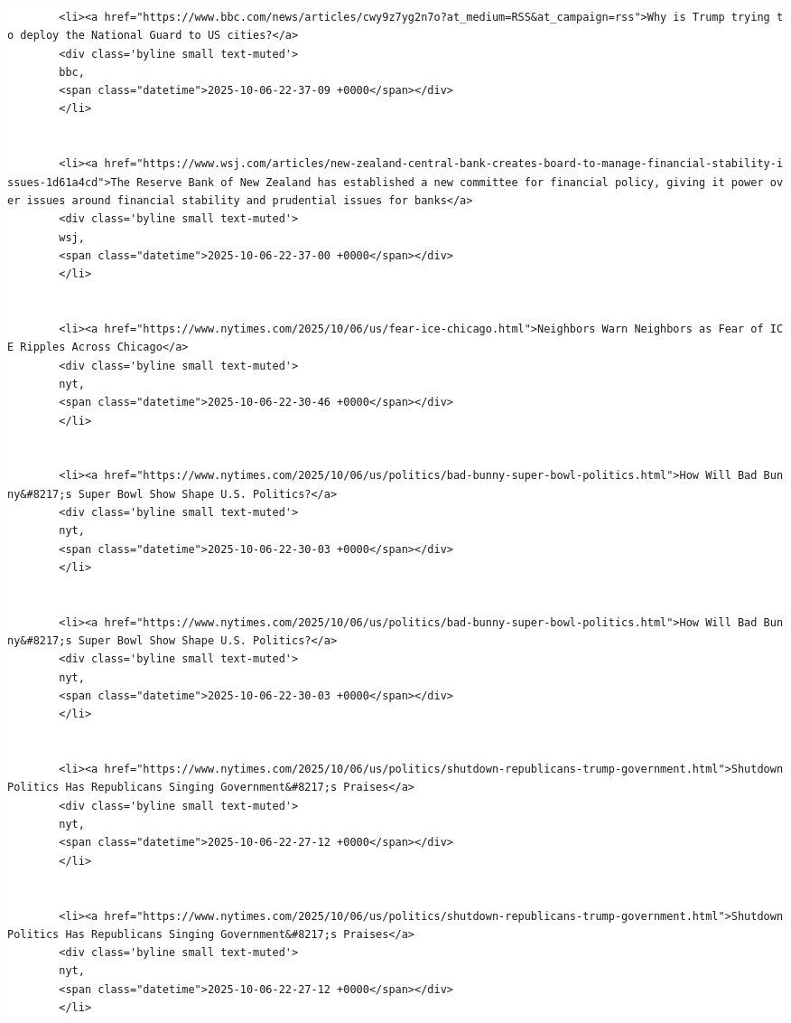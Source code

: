 
            <li><a href="https://www.bbc.com/news/articles/cwy9z7yg2n7o?at_medium=RSS&at_campaign=rss">Why is Trump trying to deploy the National Guard to US cities?</a>
            <div class='byline small text-muted'>
            bbc, 
            <span class="datetime">2025-10-06-22-37-09 +0000</span></div>
            </li>
        

            <li><a href="https://www.wsj.com/articles/new-zealand-central-bank-creates-board-to-manage-financial-stability-issues-1d61a4cd">The Reserve Bank of New Zealand has established a new committee for financial policy, giving it power over issues around financial stability and prudential issues for banks</a>
            <div class='byline small text-muted'>
            wsj, 
            <span class="datetime">2025-10-06-22-37-00 +0000</span></div>
            </li>
        

            <li><a href="https://www.nytimes.com/2025/10/06/us/fear-ice-chicago.html">Neighbors Warn Neighbors as Fear of ICE Ripples Across Chicago</a>
            <div class='byline small text-muted'>
            nyt, 
            <span class="datetime">2025-10-06-22-30-46 +0000</span></div>
            </li>
        

            <li><a href="https://www.nytimes.com/2025/10/06/us/politics/bad-bunny-super-bowl-politics.html">How Will Bad Bunny&#8217;s Super Bowl Show Shape U.S. Politics?</a>
            <div class='byline small text-muted'>
            nyt, 
            <span class="datetime">2025-10-06-22-30-03 +0000</span></div>
            </li>
        

            <li><a href="https://www.nytimes.com/2025/10/06/us/politics/bad-bunny-super-bowl-politics.html">How Will Bad Bunny&#8217;s Super Bowl Show Shape U.S. Politics?</a>
            <div class='byline small text-muted'>
            nyt, 
            <span class="datetime">2025-10-06-22-30-03 +0000</span></div>
            </li>
        

            <li><a href="https://www.nytimes.com/2025/10/06/us/politics/shutdown-republicans-trump-government.html">Shutdown Politics Has Republicans Singing Government&#8217;s Praises</a>
            <div class='byline small text-muted'>
            nyt, 
            <span class="datetime">2025-10-06-22-27-12 +0000</span></div>
            </li>
        

            <li><a href="https://www.nytimes.com/2025/10/06/us/politics/shutdown-republicans-trump-government.html">Shutdown Politics Has Republicans Singing Government&#8217;s Praises</a>
            <div class='byline small text-muted'>
            nyt, 
            <span class="datetime">2025-10-06-22-27-12 +0000</span></div>
            </li>
        